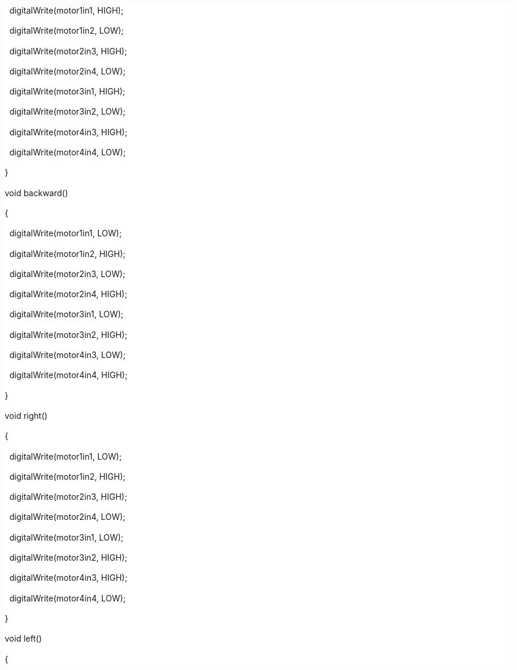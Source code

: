   digitalWrite(motor1in1, HIGH);

  digitalWrite(motor1in2, LOW);

  digitalWrite(motor2in3, HIGH);

  digitalWrite(motor2in4, LOW);

  digitalWrite(motor3in1, HIGH);

  digitalWrite(motor3in2, LOW);

  digitalWrite(motor4in3, HIGH);

  digitalWrite(motor4in4, LOW);

}

void backward() 

{

  digitalWrite(motor1in1, LOW);

  digitalWrite(motor1in2, HIGH);

  digitalWrite(motor2in3, LOW);

  digitalWrite(motor2in4, HIGH);

  digitalWrite(motor3in1, LOW);

  digitalWrite(motor3in2, HIGH);

  digitalWrite(motor4in3, LOW);

  digitalWrite(motor4in4, HIGH);

}

void right() 

{

  digitalWrite(motor1in1, LOW);

  digitalWrite(motor1in2, HIGH);

  digitalWrite(motor2in3, HIGH);

  digitalWrite(motor2in4, LOW);

  digitalWrite(motor3in1, LOW);

  digitalWrite(motor3in2, HIGH);

  digitalWrite(motor4in3, HIGH);

  digitalWrite(motor4in4, LOW);

}

void left() 

{
